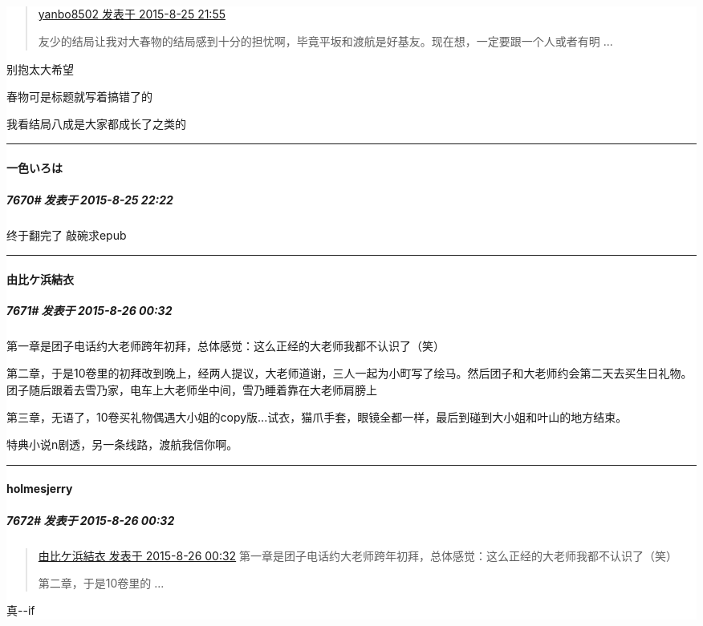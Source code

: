 
<blockquote><a href="httphttps://bbs.saraba1st.com/2b/forum.php?mod=redirect&amp;goto=findpost&amp;pid=29966847&amp;ptid=908099" target="_blank">yanbo8502 发表于 2015-8-25 21:55</a>

友少的结局让我对大春物的结局感到十分的担忧啊，毕竟平坂和渡航是好基友。现在想，一定要跟一个人或者有明 ...</blockquote>
别抱太大希望

春物可是标题就写着搞错了的

我看结局八成是大家都成长了之类的







-----

####  一色いろは  
##### 7670#       发表于 2015-8-25 22:22




终于翻完了 敲碗求epub







-----

####  由比ケ浜結衣  
##### 7671#       发表于 2015-8-26 00:32



第一章是团子电话约大老师跨年初拜，总体感觉：这么正经的大老师我都不认识了（笑）

第二章，于是10卷里的初拜改到晚上，经两人提议，大老师道谢，三人一起为小町写了绘马。然后团子和大老师约会第二天去买生日礼物。团子随后跟着去雪乃家，电车上大老师坐中间，雪乃睡着靠在大老师肩膀上

第三章，无语了，10卷买礼物偶遇大小姐的copy版...试衣，猫爪手套，眼镜全都一样，最后到碰到大小姐和叶山的地方结束。


特典小说n剧透，另一条线路，渡航我信你啊。







-----

####  holmesjerry  
##### 7672#       发表于 2015-8-26 00:32



<blockquote><a href="httphttps://bbs.saraba1st.com/2b/forum.php?mod=redirect&amp;amp;goto=findpost&amp;amp;pid=29968426&amp;amp;ptid=908099" target="_blank">由比ケ浜結衣 发表于 2015-8-26 00:32</a>
第一章是团子电话约大老师跨年初拜，总体感觉：这么正经的大老师我都不认识了（笑）

第二章，于是10卷里的 ...</blockquote>
真--if
